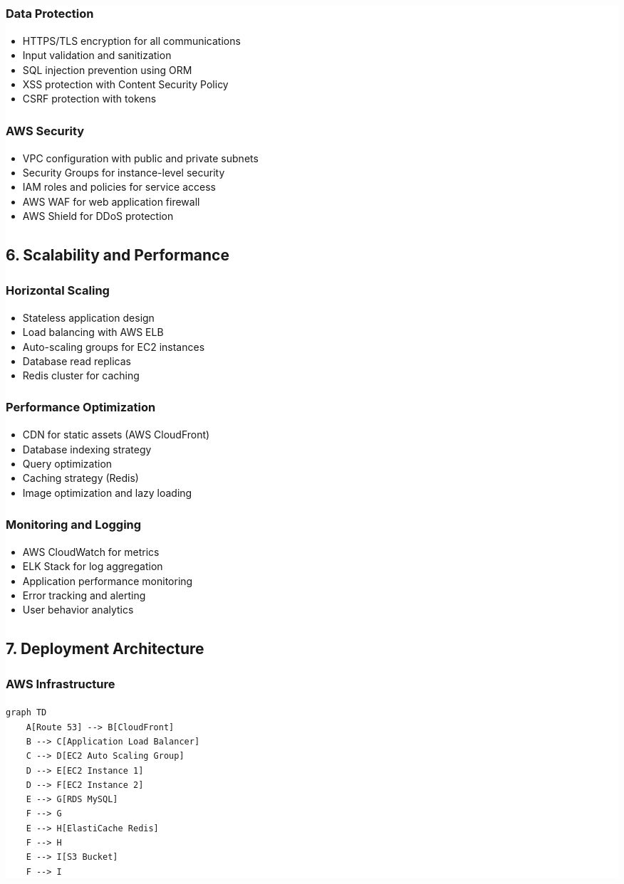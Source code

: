 ### Data Protection
- HTTPS/TLS encryption for all communications
- Input validation and sanitization
- SQL injection prevention using ORM
- XSS protection with Content Security Policy
- CSRF protection with tokens

### AWS Security
- VPC configuration with public and private subnets
- Security Groups for instance-level security
- IAM roles and policies for service access
- AWS WAF for web application firewall
- AWS Shield for DDoS protection

## 6. Scalability and Performance

### Horizontal Scaling
- Stateless application design
- Load balancing with AWS ELB
- Auto-scaling groups for EC2 instances
- Database read replicas
- Redis cluster for caching

### Performance Optimization
- CDN for static assets (AWS CloudFront)
- Database indexing strategy
- Query optimization
- Caching strategy (Redis)
- Image optimization and lazy loading

### Monitoring and Logging
- AWS CloudWatch for metrics
- ELK Stack for log aggregation
- Application performance monitoring
- Error tracking and alerting
- User behavior analytics

## 7. Deployment Architecture

### AWS Infrastructure
```mermaid
graph TD
    A[Route 53] --> B[CloudFront]
    B --> C[Application Load Balancer]
    C --> D[EC2 Auto Scaling Group]
    D --> E[EC2 Instance 1]
    D --> F[EC2 Instance 2]
    E --> G[RDS MySQL]
    F --> G
    E --> H[ElastiCache Redis]
    F --> H
    E --> I[S3 Bucket]
    F --> I
```
